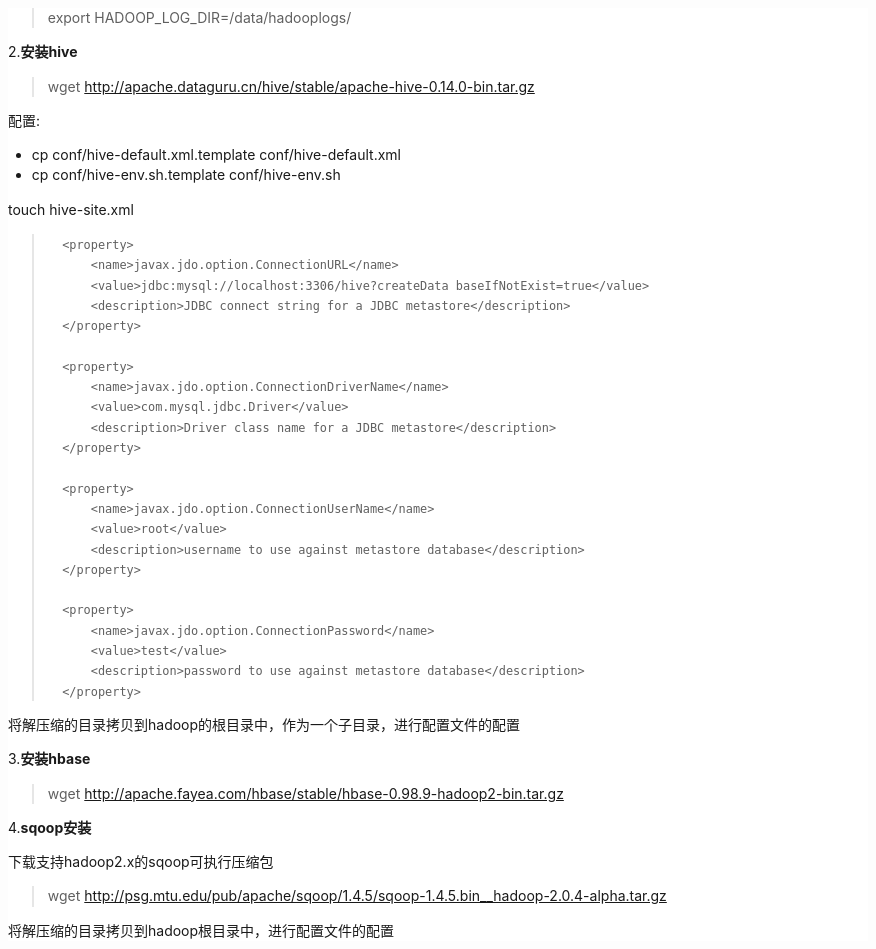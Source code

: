 >	export HADOOP_LOG_DIR=/data/hadooplogs/


2.**安装hive**

>	wget http://apache.dataguru.cn/hive/stable/apache-hive-0.14.0-bin.tar.gz

配置:

*	cp conf/hive-default.xml.template conf/hive-default.xml
*	cp conf/hive-env.sh.template conf/hive-env.sh

touch hive-site.xml

>
>	<configuration>
>
>		<property>
>			<name>javax.jdo.option.ConnectionURL</name>
>			<value>jdbc:mysql://localhost:3306/hive?createData baseIfNotExist=true</value>
>			<description>JDBC connect string for a JDBC metastore</description>
>		</property>
>
>		<property>
>			<name>javax.jdo.option.ConnectionDriverName</name>
>			<value>com.mysql.jdbc.Driver</value>
>			<description>Driver class name for a JDBC metastore</description>
>		</property>
>
>		<property>
>			<name>javax.jdo.option.ConnectionUserName</name>
>			<value>root</value>
>			<description>username to use against metastore database</description>
>		</property>
>
>		<property>
>			<name>javax.jdo.option.ConnectionPassword</name>
>			<value>test</value>
>			<description>password to use against metastore database</description>
>		</property>
>
>	</configuration>
>


将解压缩的目录拷贝到hadoop的根目录中，作为一个子目录，进行配置文件的配置  

3.**安装hbase**

>	wget http://apache.fayea.com/hbase/stable/hbase-0.98.9-hadoop2-bin.tar.gz

4.**sqoop安装**

下载支持hadoop2.x的sqoop可执行压缩包

>	wget http://psg.mtu.edu/pub/apache/sqoop/1.4.5/sqoop-1.4.5.bin__hadoop-2.0.4-alpha.tar.gz	

将解压缩的目录拷贝到hadoop根目录中，进行配置文件的配置  
